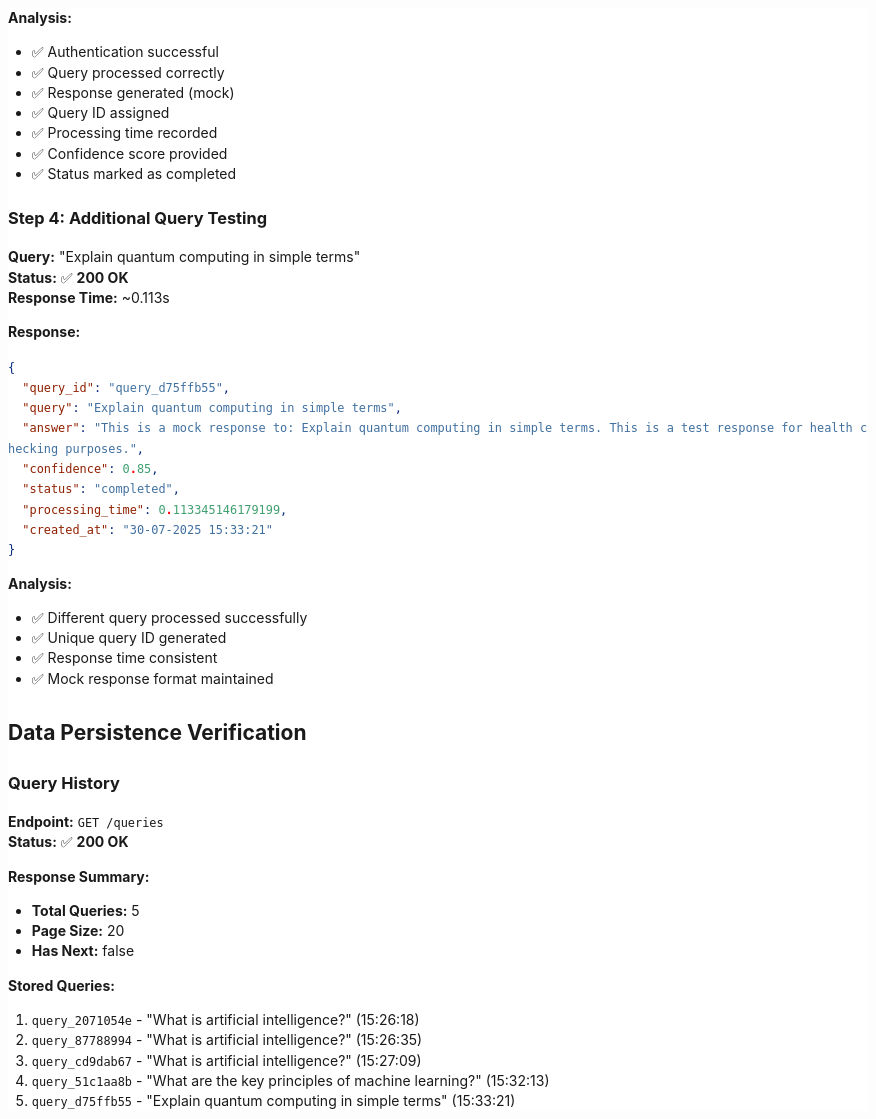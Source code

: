 **Analysis:**
- ✅ Authentication successful
- ✅ Query processed correctly
- ✅ Response generated (mock)
- ✅ Query ID assigned
- ✅ Processing time recorded
- ✅ Confidence score provided
- ✅ Status marked as completed

### Step 4: Additional Query Testing

**Query:** "Explain quantum computing in simple terms"  
**Status:** ✅ **200 OK**  
**Response Time:** ~0.113s  

**Response:**
```json
{
  "query_id": "query_d75ffb55",
  "query": "Explain quantum computing in simple terms",
  "answer": "This is a mock response to: Explain quantum computing in simple terms. This is a test response for health checking purposes.",
  "confidence": 0.85,
  "status": "completed",
  "processing_time": 0.113345146179199,
  "created_at": "30-07-2025 15:33:21"
}
```

**Analysis:**
- ✅ Different query processed successfully
- ✅ Unique query ID generated
- ✅ Response time consistent
- ✅ Mock response format maintained

## Data Persistence Verification

### Query History

**Endpoint:** `GET /queries`  
**Status:** ✅ **200 OK**  

**Response Summary:**
- **Total Queries:** 5
- **Page Size:** 20
- **Has Next:** false

**Stored Queries:**
1. `query_2071054e` - "What is artificial intelligence?" (15:26:18)
2. `query_87788994` - "What is artificial intelligence?" (15:26:35)
3. `query_cd9dab67` - "What is artificial intelligence?" (15:27:09)
4. `query_51c1aa8b` - "What are the key principles of machine learning?" (15:32:13)
5. `query_d75ffb55` - "Explain quantum computing in simple terms" (15:33:21)
